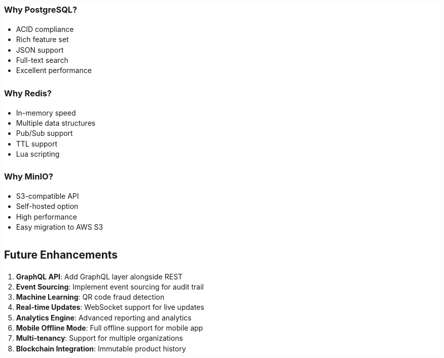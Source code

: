 ### Why PostgreSQL?
- ACID compliance
- Rich feature set
- JSON support
- Full-text search
- Excellent performance

### Why Redis?
- In-memory speed
- Multiple data structures
- Pub/Sub support
- TTL support
- Lua scripting

### Why MinIO?
- S3-compatible API
- Self-hosted option
- High performance
- Easy migration to AWS S3

## Future Enhancements

1. **GraphQL API**: Add GraphQL layer alongside REST
2. **Event Sourcing**: Implement event sourcing for audit trail
3. **Machine Learning**: QR code fraud detection
4. **Real-time Updates**: WebSocket support for live updates
5. **Analytics Engine**: Advanced reporting and analytics
6. **Mobile Offline Mode**: Full offline support for mobile app
7. **Multi-tenancy**: Support for multiple organizations
8. **Blockchain Integration**: Immutable product history


